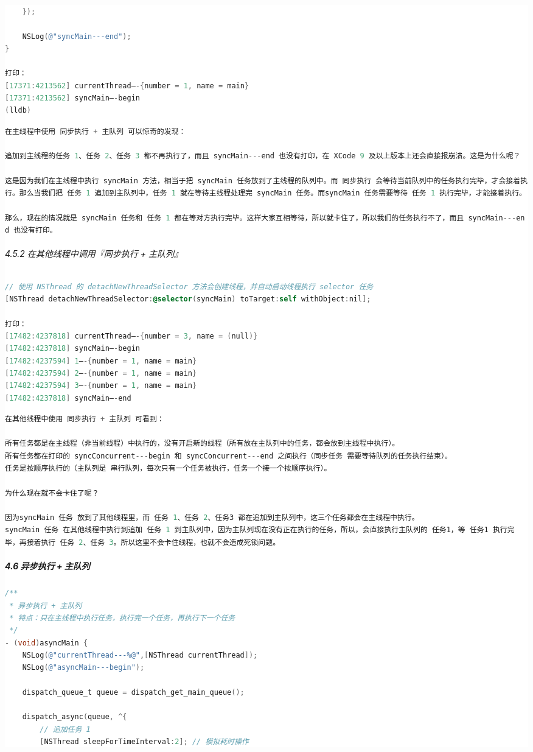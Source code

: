 ```objective-c
    });

    NSLog(@"syncMain---end");
}

打印：
[17371:4213562] currentThread—-{number = 1, name = main}
[17371:4213562] syncMain—-begin
(lldb)
```

```objective-c
在主线程中使用 同步执行 + 主队列 可以惊奇的发现：

追加到主线程的任务 1、任务 2、任务 3 都不再执行了，而且 syncMain---end 也没有打印，在 XCode 9 及以上版本上还会直接报崩溃。这是为什么呢？

这是因为我们在主线程中执行 syncMain 方法，相当于把 syncMain 任务放到了主线程的队列中。而 同步执行 会等待当前队列中的任务执行完毕，才会接着执行。那么当我们把 任务 1 追加到主队列中，任务 1 就在等待主线程处理完 syncMain 任务。而syncMain 任务需要等待 任务 1 执行完毕，才能接着执行。

那么，现在的情况就是 syncMain 任务和 任务 1 都在等对方执行完毕。这样大家互相等待，所以就卡住了，所以我们的任务执行不了，而且 syncMain---end 也没有打印。
```

###### 4.5.2 在其他线程中调用『同步执行 + 主队列』

```objective-c
// 使用 NSThread 的 detachNewThreadSelector 方法会创建线程，并自动启动线程执行 selector 任务
[NSThread detachNewThreadSelector:@selector(syncMain) toTarget:self withObject:nil];

打印：
[17482:4237818] currentThread—-{number = 3, name = (null)}
[17482:4237818] syncMain—-begin
[17482:4237594] 1—-{number = 1, name = main}
[17482:4237594] 2—-{number = 1, name = main}
[17482:4237594] 3—-{number = 1, name = main}
[17482:4237818] syncMain—-end
```

```objective-c
在其他线程中使用 同步执行 + 主队列 可看到：

所有任务都是在主线程（非当前线程）中执行的，没有开启新的线程（所有放在主队列中的任务，都会放到主线程中执行）。
所有任务都在打印的 syncConcurrent---begin 和 syncConcurrent---end 之间执行（同步任务 需要等待队列的任务执行结束）。
任务是按顺序执行的（主队列是 串行队列，每次只有一个任务被执行，任务一个接一个按顺序执行）。

为什么现在就不会卡住了呢？

因为syncMain 任务 放到了其他线程里，而 任务 1、任务 2、任务3 都在追加到主队列中，这三个任务都会在主线程中执行。
syncMain 任务 在其他线程中执行到追加 任务 1 到主队列中，因为主队列现在没有正在执行的任务，所以，会直接执行主队列的 任务1，等 任务1 执行完毕，再接着执行 任务 2、任务 3。所以这里不会卡住线程，也就不会造成死锁问题。
```

##### 4.6 异步执行 + 主队列

```objective-c
/**
 * 异步执行 + 主队列
 * 特点：只在主线程中执行任务，执行完一个任务，再执行下一个任务
 */
- (void)asyncMain {
    NSLog(@"currentThread---%@",[NSThread currentThread]);  
    NSLog(@"asyncMain---begin");

    dispatch_queue_t queue = dispatch_get_main_queue();

    dispatch_async(queue, ^{
        // 追加任务 1
        [NSThread sleepForTimeInterval:2]; // 模拟耗时操作
```